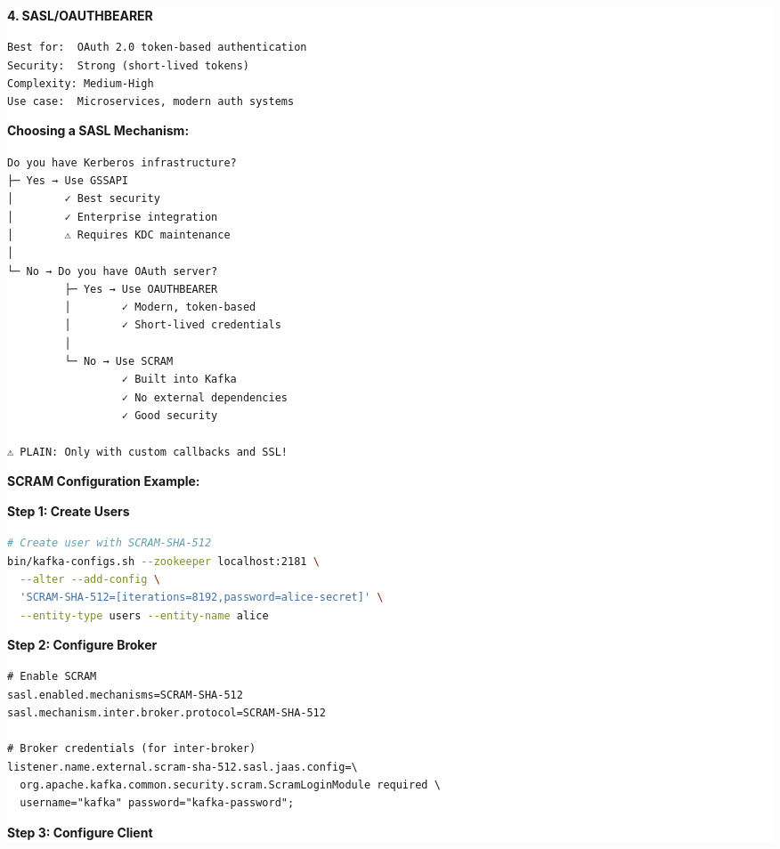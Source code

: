 **4. SASL/OAUTHBEARER**
```
Best for:  OAuth 2.0 token-based authentication
Security:  Strong (short-lived tokens)
Complexity: Medium-High
Use case:  Microservices, modern auth systems
```

**Choosing a SASL Mechanism:**

```
Do you have Kerberos infrastructure?
├─ Yes → Use GSSAPI
│        ✓ Best security
│        ✓ Enterprise integration
│        ⚠ Requires KDC maintenance
│
└─ No → Do you have OAuth server?
         ├─ Yes → Use OAUTHBEARER
         │        ✓ Modern, token-based
         │        ✓ Short-lived credentials
         │
         └─ No → Use SCRAM
                  ✓ Built into Kafka
                  ✓ No external dependencies
                  ✓ Good security

⚠️ PLAIN: Only with custom callbacks and SSL!
```

**SCRAM Configuration Example:**

**Step 1: Create Users**

```bash
# Create user with SCRAM-SHA-512
bin/kafka-configs.sh --zookeeper localhost:2181 \
  --alter --add-config \
  'SCRAM-SHA-512=[iterations=8192,password=alice-secret]' \
  --entity-type users --entity-name alice
```

**Step 2: Configure Broker**

```properties
# Enable SCRAM
sasl.enabled.mechanisms=SCRAM-SHA-512
sasl.mechanism.inter.broker.protocol=SCRAM-SHA-512

# Broker credentials (for inter-broker)
listener.name.external.scram-sha-512.sasl.jaas.config=\
  org.apache.kafka.common.security.scram.ScramLoginModule required \
  username="kafka" password="kafka-password";
```

**Step 3: Configure Client**

